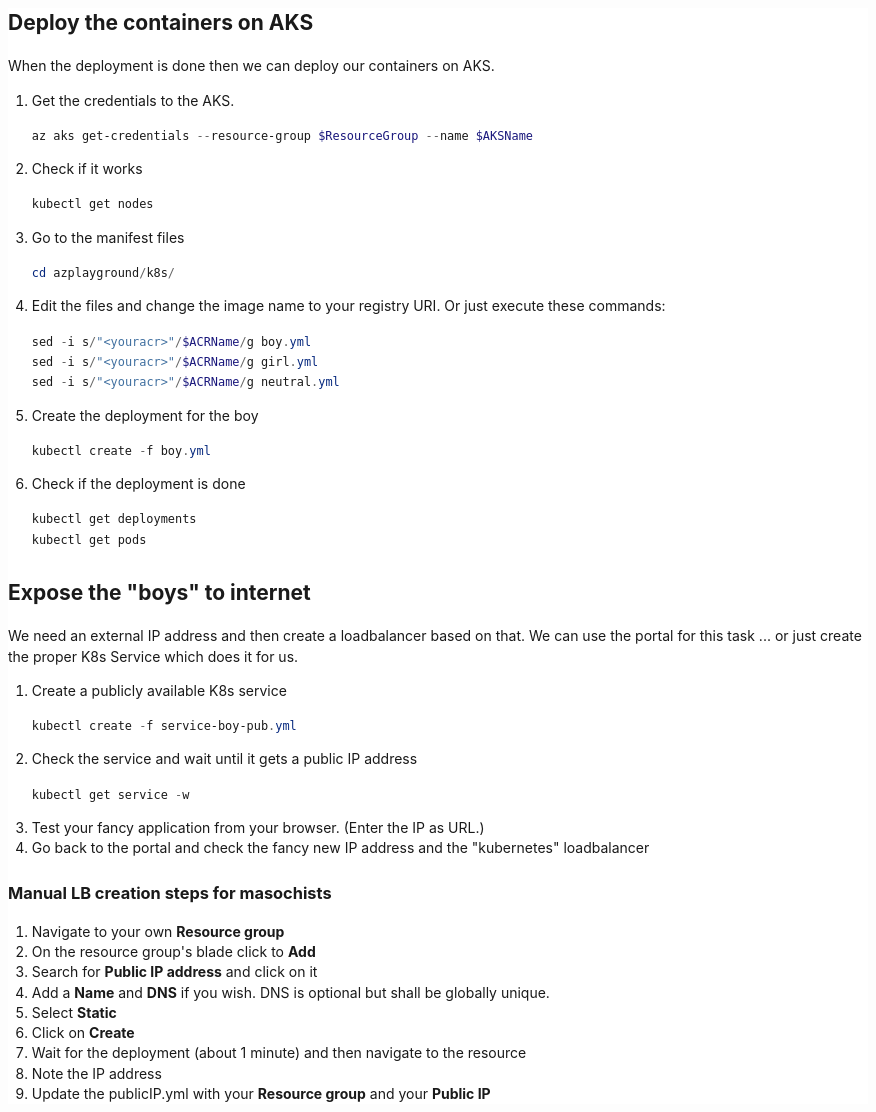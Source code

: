 ## Deploy the containers on AKS
When the deployment is done then we can deploy our containers on AKS.

1. Get the credentials to the AKS.
   ```powershell
   az aks get-credentials --resource-group $ResourceGroup --name $AKSName
   ```
2. Check if it works
   ```powershell
   kubectl get nodes
   ```
3. Go to the manifest files
   ```powershell
   cd azplayground/k8s/
   ```
4. Edit the files and change the image name to your registry URI. Or just execute these commands:
   ```powershell
   sed -i s/"<youracr>"/$ACRName/g boy.yml
   sed -i s/"<youracr>"/$ACRName/g girl.yml
   sed -i s/"<youracr>"/$ACRName/g neutral.yml
   ```
5. Create the deployment for the boy
   ```powershell
   kubectl create -f boy.yml
   ```
6. Check if the deployment is done
   ```powershell
   kubectl get deployments
   kubectl get pods
   ```

## Expose the "boys" to internet
We need an external IP address and then create a loadbalancer based on that. We can use the portal for this task ... or just create the proper K8s Service which does it for us.

1. Create a publicly available K8s service
   ```powershell
   kubectl create -f service-boy-pub.yml
   ```
2. Check the service and wait until it gets a public IP address
   ```powershell
   kubectl get service -w
   ```
3. Test your fancy application from your browser. (Enter the IP as URL.)
4. Go back to the portal and check the fancy new IP address and the "kubernetes" loadbalancer


### Manual LB creation steps for masochists

1. Navigate to your own **Resource group**
2. On the resource group's blade click to **Add**
3. Search for **Public IP address** and click on it
4. Add a **Name** and **DNS** if you wish. DNS is optional but shall be globally unique.
5. Select **Static**
6. Click on **Create**
7. Wait for the deployment (about 1 minute) and then navigate to the resource
8. Note the IP address
9. Update the publicIP.yml with your **Resource group** and your **Public IP**

